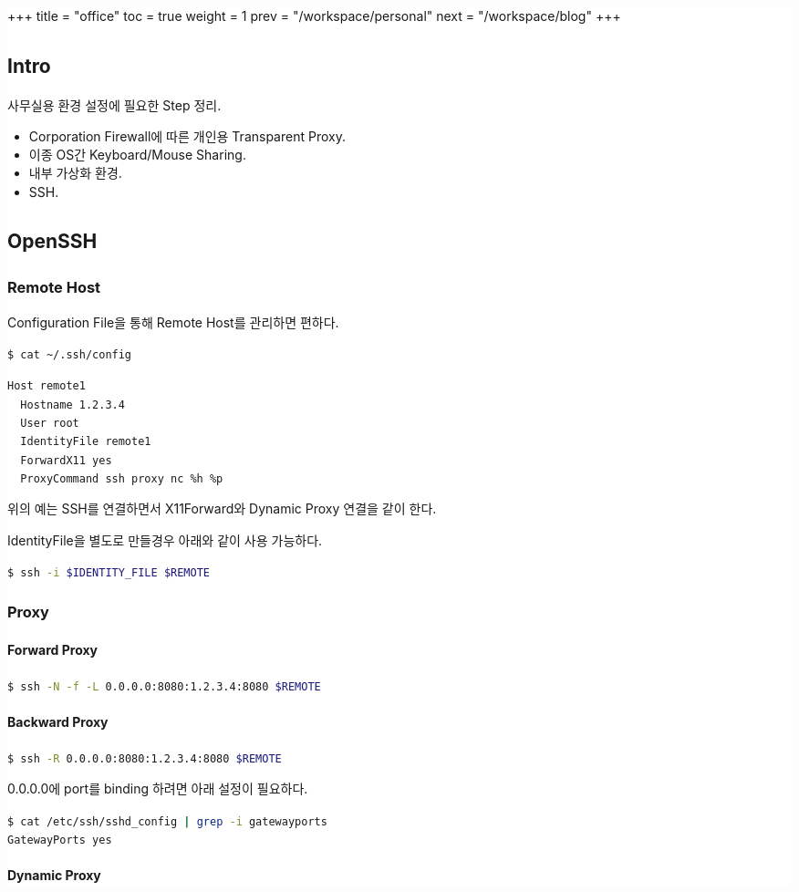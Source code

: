 +++
title  = "office"
toc    = true
weight = 1
prev   = "/workspace/personal"
next   = "/workspace/blog"
+++

## Intro
사무실용 환경 설정에 필요한 Step 정리.

- Corporation Firewall에 따른 개인용 Transparent Proxy.
- 이종 OS간 Keyboard/Mouse Sharing.
- 내부 가상화 환경.
- SSH.

## OpenSSH
### Remote Host

Configuration File을 통해 Remote Host를 관리하면 편하다.
```bash
$ cat ~/.ssh/config
```
```
Host remote1
  Hostname 1.2.3.4
  User root
  IdentityFile remote1
  ForwardX11 yes
  ProxyCommand ssh proxy nc %h %p
```
위의 예는 SSH를 연결하면서 X11Forward와 Dynamic Proxy 연결을 같이 한다.

IdentityFile을 별도로 만들경우 아래와 같이 사용 가능하다.
```bash
$ ssh -i $IDENTITY_FILE $REMOTE
```

### Proxy
#### Forward Proxy

```bash
$ ssh -N -f -L 0.0.0.0:8080:1.2.3.4:8080 $REMOTE
```

#### Backward Proxy

```bash
$ ssh -R 0.0.0.0:8080:1.2.3.4:8080 $REMOTE
```

0.0.0.0에 port를 binding 하려면 아래 설정이 필요하다.
```bash
$ cat /etc/ssh/sshd_config | grep -i gatewayports
GatewayPorts yes
```
#### Dynamic Proxy
